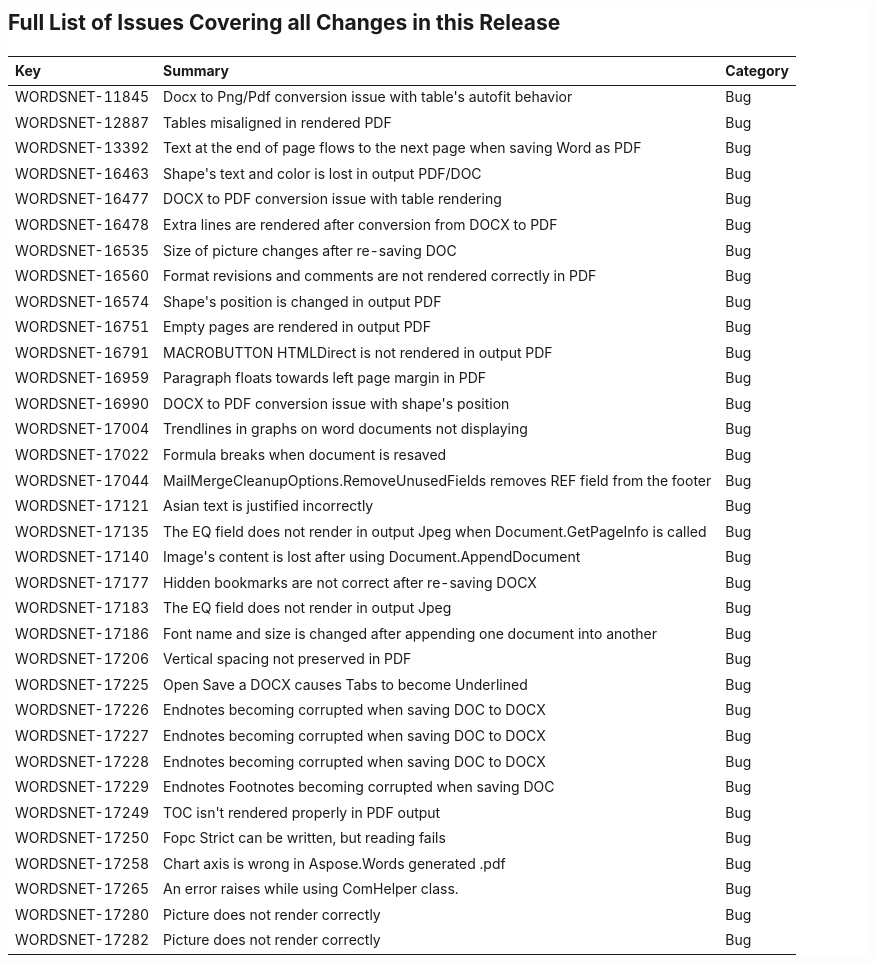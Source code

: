 ## Full List of Issues Covering all Changes in this Release

|Key|Summary|Category|
| :- | :- | :- |
|WORDSNET-11845|Docx to Png/Pdf conversion issue with table's autofit behavior|Bug|
|WORDSNET-12887|Tables misaligned in rendered PDF|Bug|
|WORDSNET-13392|Text at the end of page flows to the next page when saving Word as PDF|Bug|
|WORDSNET-16463|Shape's text and color is lost in output PDF/DOC|Bug|
|WORDSNET-16477|DOCX to PDF conversion issue with table rendering|Bug|
|WORDSNET-16478|Extra lines are rendered after conversion from DOCX to PDF|Bug|
|WORDSNET-16535|Size of picture changes after re-saving DOC|Bug|
|WORDSNET-16560|Format revisions and comments are not rendered correctly in PDF|Bug|
|WORDSNET-16574|Shape's position is changed in output PDF|Bug|
|WORDSNET-16751|Empty pages are rendered in output PDF|Bug|
|WORDSNET-16791|MACROBUTTON HTMLDirect is not rendered in output PDF|Bug|
|WORDSNET-16959|Paragraph floats towards left page margin in PDF|Bug|
|WORDSNET-16990|DOCX to PDF conversion issue with shape's position|Bug|
|WORDSNET-17004|Trendlines in graphs on word documents not displaying|Bug|
|WORDSNET-17022|Formula breaks when document is resaved|Bug|
|WORDSNET-17044|MailMergeCleanupOptions.RemoveUnusedFields removes REF field from the footer|Bug|
|WORDSNET-17121|Asian text is justified incorrectly|Bug|
|WORDSNET-17135|The EQ field does not render in output Jpeg when Document.GetPageInfo is called|Bug|
|WORDSNET-17140|Image's content is lost after using Document.AppendDocument|Bug|
|WORDSNET-17177|Hidden bookmarks are not correct after re-saving DOCX|Bug|
|WORDSNET-17183|The EQ field does not render in output Jpeg|Bug|
|WORDSNET-17186|Font name and size is changed after appending one document into another|Bug|
|WORDSNET-17206|Vertical spacing not preserved in PDF|Bug|
|WORDSNET-17225|Open Save a DOCX causes Tabs to become Underlined|Bug|
|WORDSNET-17226|Endnotes becoming corrupted when saving DOC to DOCX|Bug|
|WORDSNET-17227|Endnotes becoming corrupted when saving DOC to DOCX|Bug|
|WORDSNET-17228|Endnotes becoming corrupted when saving DOC to DOCX|Bug|
|WORDSNET-17229|Endnotes Footnotes becoming corrupted when saving DOC|Bug|
|WORDSNET-17249|TOC isn't rendered properly in PDF output|Bug|
|WORDSNET-17250|Fopc Strict can be written, but reading fails|Bug|
|WORDSNET-17258|Chart axis is wrong in Aspose.Words generated .pdf|Bug|
|WORDSNET-17265|An error raises while using ComHelper class.|Bug|
|WORDSNET-17280|Picture does not render correctly|Bug|
|WORDSNET-17282|Picture does not render correctly|Bug|
